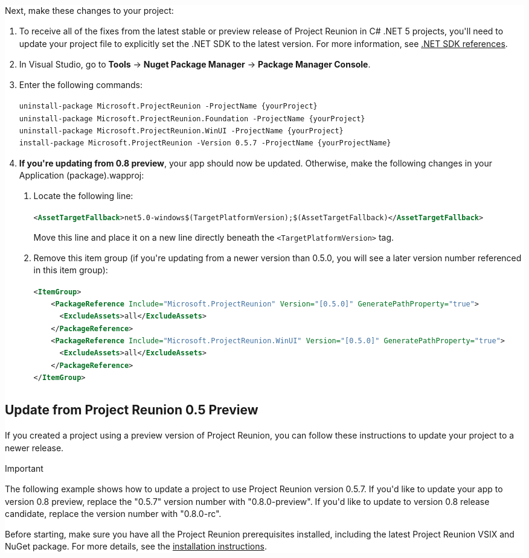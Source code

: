 Next, make these changes to your project:

1. To receive all of the fixes from the latest stable or preview release of Project Reunion in C# .NET 5 projects, you'll need to update your project file to explicitly set the .NET SDK to the latest version. For more information, see [.NET SDK references](release-channels.md#net-sdk-references).

2. In Visual Studio, go to **Tools** -> **Nuget Package Manager** -> **Package Manager Console**.

3. Enter the following commands:

    ```Console
    uninstall-package Microsoft.ProjectReunion -ProjectName {yourProject}
    uninstall-package Microsoft.ProjectReunion.Foundation -ProjectName {yourProject}
    uninstall-package Microsoft.ProjectReunion.WinUI -ProjectName {yourProject}
    install-package Microsoft.ProjectReunion -Version 0.5.7 -ProjectName {yourProjectName}
    ```

4. **If you're updating from 0.8 preview**, your app should now be updated. Otherwise, make the following changes in your Application (package).wapproj:

    1. Locate the following line:

        ```xml
        <AssetTargetFallback>net5.0-windows$(TargetPlatformVersion);$(AssetTargetFallback)</AssetTargetFallback>
        ```

        Move this line and place it on a new line directly beneath the `<TargetPlatformVersion>` tag.

    2. Remove this item group (if you're updating from a newer version than 0.5.0, you will see a later version number referenced in this item group):

        ```xml
        <ItemGroup>
            <PackageReference Include="Microsoft.ProjectReunion" Version="[0.5.0]" GeneratePathProperty="true">
              <ExcludeAssets>all</ExcludeAssets>
            </PackageReference>
            <PackageReference Include="Microsoft.ProjectReunion.WinUI" Version="[0.5.0]" GeneratePathProperty="true">
              <ExcludeAssets>all</ExcludeAssets>
            </PackageReference>
        </ItemGroup>
        ```

## Update from Project Reunion 0.5 Preview

If you created a project using a preview version of Project Reunion, you can follow these instructions to update your project to a newer release.

> [!IMPORTANT]
> The following example shows how to update a project to use Project Reunion version 0.5.7. If you'd like to update your app to version 0.8 preview, replace the "0.5.7" version number with "0.8.0-preview". If you'd like to update to version 0.8 release candidate, replace the version number with "0.8.0-rc". 

Before starting, make sure you have all the Project Reunion prerequisites installed, including the latest Project Reunion VSIX and NuGet package. For more details, see the [installation instructions](set-up-your-development-environment.md).
